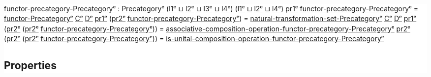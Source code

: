   <a id="5998" href="category-theory.precategory-of-functors%25E1%25B5%2589.html#5998" class="Function">functor-precategory-Precategoryᵉ</a> <a id="6031" class="Symbol">:</a>
    <a id="6037" href="category-theory.precategories%25E1%25B5%2589.html#3370" class="Function">Precategoryᵉ</a> <a id="6050" class="Symbol">(</a><a id="6051" href="category-theory.precategory-of-functors%25E1%25B5%2589.html#1594" class="Bound">l1ᵉ</a> <a id="6055" href="Agda.Primitive.html#961" class="Primitive Operator">⊔</a> <a id="6057" href="category-theory.precategory-of-functors%25E1%25B5%2589.html#1598" class="Bound">l2ᵉ</a> <a id="6061" href="Agda.Primitive.html#961" class="Primitive Operator">⊔</a> <a id="6063" href="category-theory.precategory-of-functors%25E1%25B5%2589.html#1602" class="Bound">l3ᵉ</a> <a id="6067" href="Agda.Primitive.html#961" class="Primitive Operator">⊔</a> <a id="6069" href="category-theory.precategory-of-functors%25E1%25B5%2589.html#1606" class="Bound">l4ᵉ</a><a id="6072" class="Symbol">)</a> <a id="6074" class="Symbol">(</a><a id="6075" href="category-theory.precategory-of-functors%25E1%25B5%2589.html#1594" class="Bound">l1ᵉ</a> <a id="6079" href="Agda.Primitive.html#961" class="Primitive Operator">⊔</a> <a id="6081" href="category-theory.precategory-of-functors%25E1%25B5%2589.html#1598" class="Bound">l2ᵉ</a> <a id="6085" href="Agda.Primitive.html#961" class="Primitive Operator">⊔</a> <a id="6087" href="category-theory.precategory-of-functors%25E1%25B5%2589.html#1606" class="Bound">l4ᵉ</a><a id="6090" class="Symbol">)</a>
  <a id="6094" href="foundation.dependent-pair-types%25E1%25B5%2589.html#697" class="Field">pr1ᵉ</a> <a id="6099" href="category-theory.precategory-of-functors%25E1%25B5%2589.html#5998" class="Function">functor-precategory-Precategoryᵉ</a> <a id="6132" class="Symbol">=</a> <a id="6134" href="category-theory.functors-precategories%25E1%25B5%2589.html#3980" class="Function">functor-Precategoryᵉ</a> <a id="6155" href="category-theory.precategory-of-functors%25E1%25B5%2589.html#1620" class="Bound">Cᵉ</a> <a id="6158" href="category-theory.precategory-of-functors%25E1%25B5%2589.html#1648" class="Bound">Dᵉ</a>
  <a id="6163" href="foundation.dependent-pair-types%25E1%25B5%2589.html#697" class="Field">pr1ᵉ</a> <a id="6168" class="Symbol">(</a><a id="6169" href="foundation.dependent-pair-types%25E1%25B5%2589.html#711" class="Field">pr2ᵉ</a> <a id="6174" href="category-theory.precategory-of-functors%25E1%25B5%2589.html#5998" class="Function">functor-precategory-Precategoryᵉ</a><a id="6206" class="Symbol">)</a> <a id="6208" class="Symbol">=</a>
    <a id="6214" href="category-theory.natural-transformations-functors-precategories%25E1%25B5%2589.html#6721" class="Function">natural-transformation-set-Precategoryᵉ</a> <a id="6254" href="category-theory.precategory-of-functors%25E1%25B5%2589.html#1620" class="Bound">Cᵉ</a> <a id="6257" href="category-theory.precategory-of-functors%25E1%25B5%2589.html#1648" class="Bound">Dᵉ</a>
  <a id="6262" href="foundation.dependent-pair-types%25E1%25B5%2589.html#697" class="Field">pr1ᵉ</a> <a id="6267" class="Symbol">(</a><a id="6268" href="foundation.dependent-pair-types%25E1%25B5%2589.html#711" class="Field">pr2ᵉ</a> <a id="6273" class="Symbol">(</a><a id="6274" href="foundation.dependent-pair-types%25E1%25B5%2589.html#711" class="Field">pr2ᵉ</a> <a id="6279" href="category-theory.precategory-of-functors%25E1%25B5%2589.html#5998" class="Function">functor-precategory-Precategoryᵉ</a><a id="6311" class="Symbol">))</a> <a id="6314" class="Symbol">=</a>
    <a id="6320" href="category-theory.precategory-of-functors%25E1%25B5%2589.html#3610" class="Function">associative-composition-operation-functor-precategory-Precategoryᵉ</a>
  <a id="6389" href="foundation.dependent-pair-types%25E1%25B5%2589.html#711" class="Field">pr2ᵉ</a> <a id="6394" class="Symbol">(</a><a id="6395" href="foundation.dependent-pair-types%25E1%25B5%2589.html#711" class="Field">pr2ᵉ</a> <a id="6400" class="Symbol">(</a><a id="6401" href="foundation.dependent-pair-types%25E1%25B5%2589.html#711" class="Field">pr2ᵉ</a> <a id="6406" href="category-theory.precategory-of-functors%25E1%25B5%2589.html#5998" class="Function">functor-precategory-Precategoryᵉ</a><a id="6438" class="Symbol">))</a> <a id="6441" class="Symbol">=</a>
    <a id="6447" href="category-theory.precategory-of-functors%25E1%25B5%2589.html#5272" class="Function">is-unital-composition-operation-functor-precategory-Precategoryᵉ</a>
</pre>
## Properties
